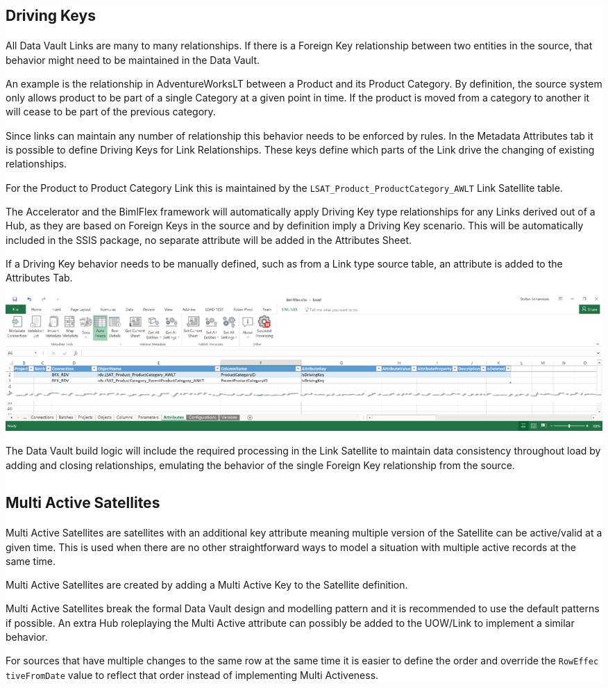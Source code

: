 ## Driving Keys

All Data Vault Links are many to many relationships. If there is a Foreign Key relationship between two entities in the source, that behavior might need to be maintained in the Data Vault.

An example is the relationship in AdventureWorksLT between a Product and its Product Category. By definition, the source system only allows product to be part of a single Category at a given point in time. If the product is moved from a category to another it will cease to be part of the previous category.

Since links can maintain any number of relationship this behavior needs to be enforced by rules. In the Metadata Attributes tab it is possible to define Driving Keys for Link Relationships. These keys define which parts of the Link drive the changing of existing relationships.

For the Product to Product Category Link this is maintained by the `LSAT_Product_ProductCategory_AWLT` Link Satellite table.

The Accelerator and the BimlFlex framework will automatically apply Driving Key type relationships for any Links derived out of a Hub, as they are based on Foreign Keys in the source and by definition imply a Driving Key scenario. This will be automatically included in the SSIS package, no separate attribute will be added in the Attributes Sheet.

If a Driving Key behavior needs to be manually defined, such as from a Link type source table, an attribute is added to the Attributes Tab.

![Driving Key Metadata](../user-guide/images/bimlflex-ss-v5-excel-driving-key-metadata-attributes.png "Driving Key Metadata")

The Data Vault build logic will include the required processing in the Link Satellite to maintain data consistency throughout load by adding and closing relationships, emulating the behavior of the single Foreign Key relationship from the source.

## Multi Active Satellites

Multi Active Satellites are satellites with an additional key attribute meaning multiple version of the Satellite can be active/valid at a given time. This is used when there are no other straightforward ways to model a situation with multiple active records at the same time.

Multi Active Satellites are created by adding a Multi Active Key to the Satellite definition.

Multi Active Satellites break the formal Data Vault design and modelling pattern and it is recommended to use the default patterns if possible. An extra Hub roleplaying the Multi Active attribute can possibly be added to the UOW/Link to implement a similar behavior.

For sources that have multiple changes to the same row at the same time it is easier to define the order and override the `RowEffectiveFromDate` value to reflect that order instead of implementing Multi Activeness.

